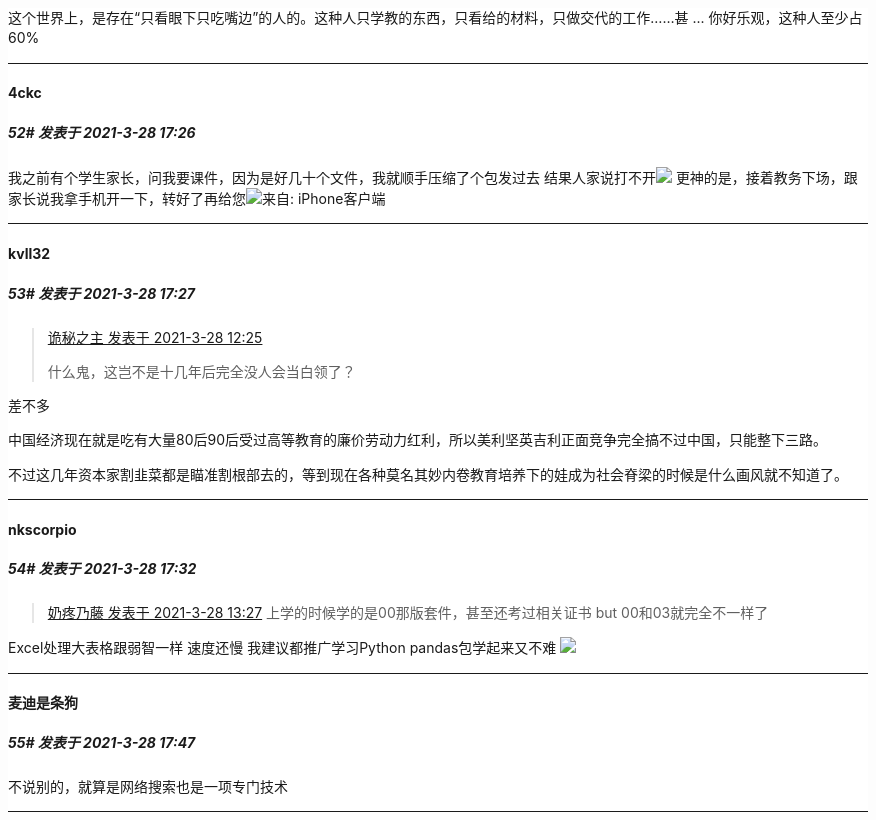 这个世界上，是存在“只看眼下只吃嘴边”的人的。这种人只学教的东西，只看给的材料，只做交代的工作……甚 ...</blockquote>
你好乐观，这种人至少占60%


*****

####  4ckc  
##### 52#       发表于 2021-3-28 17:26


我之前有个学生家长，问我要课件，因为是好几十个文件，我就顺手压缩了个包发过去
结果人家说打不开<img src="https://static.saraba1st.com/image/smiley/face2017/001.png" referrerpolicy="no-referrer">
更神的是，接着教务下场，跟家长说我拿手机开一下，转好了再给您<img src="https://static.saraba1st.com/image/smiley/face2017/001.png" referrerpolicy="no-referrer">来自: iPhone客户端


*****

####  kvll32  
##### 53#       发表于 2021-3-28 17:27


<blockquote><a href="httphttps://bbs.saraba1st.com/2b/forum.php?mod=redirect&amp;goto=findpost&amp;pid=50756618&amp;ptid=1995409" target="_blank">诡秘之主 发表于 2021-3-28 12:25</a>

什么鬼，这岂不是十几年后完全没人会当白领了？</blockquote>
差不多

中国经济现在就是吃有大量80后90后受过高等教育的廉价劳动力红利，所以美利坚英吉利正面竞争完全搞不过中国，只能整下三路。

不过这几年资本家割韭菜都是瞄准割根部去的，等到现在各种莫名其妙内卷教育培养下的娃成为社会脊梁的时候是什么画风就不知道了。


*****

####  nkscorpio  
##### 54#       发表于 2021-3-28 17:32


<blockquote><a href="httphttps://bbs.saraba1st.com/2b/forum.php?mod=redirect&amp;goto=findpost&amp;pid=50757091&amp;ptid=1995409" target="_blank">奶疼乃藤 发表于 2021-3-28 13:27</a>
上学的时候学的是00那版套件，甚至还考过相关证书
but 00和03就完全不一样了</blockquote>
Excel处理大表格跟弱智一样 速度还慢
我建议都推广学习Python pandas包学起来又不难 <img src="https://static.saraba1st.com/image/smiley/face2017/033.png" referrerpolicy="no-referrer">


*****

####  麦迪是条狗  
##### 55#       发表于 2021-3-28 17:47


不说别的，就算是网络搜索也是一项专门技术


*****
